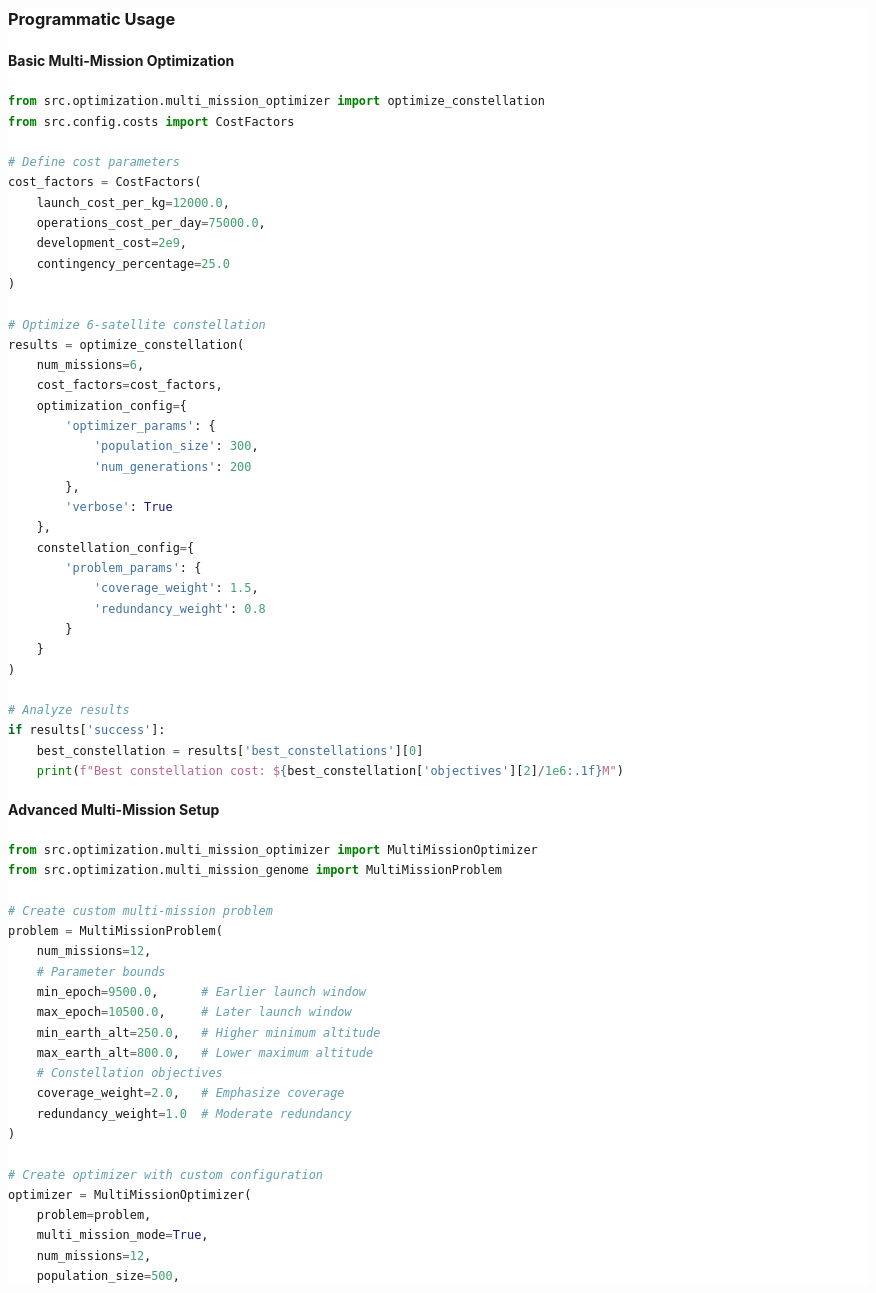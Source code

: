### Programmatic Usage

#### Basic Multi-Mission Optimization
```python
from src.optimization.multi_mission_optimizer import optimize_constellation
from src.config.costs import CostFactors

# Define cost parameters
cost_factors = CostFactors(
    launch_cost_per_kg=12000.0,
    operations_cost_per_day=75000.0,
    development_cost=2e9,
    contingency_percentage=25.0
)

# Optimize 6-satellite constellation
results = optimize_constellation(
    num_missions=6,
    cost_factors=cost_factors,
    optimization_config={
        'optimizer_params': {
            'population_size': 300,
            'num_generations': 200
        },
        'verbose': True
    },
    constellation_config={
        'problem_params': {
            'coverage_weight': 1.5,
            'redundancy_weight': 0.8
        }
    }
)

# Analyze results
if results['success']:
    best_constellation = results['best_constellations'][0]
    print(f"Best constellation cost: ${best_constellation['objectives'][2]/1e6:.1f}M")
```

#### Advanced Multi-Mission Setup
```python
from src.optimization.multi_mission_optimizer import MultiMissionOptimizer
from src.optimization.multi_mission_genome import MultiMissionProblem

# Create custom multi-mission problem
problem = MultiMissionProblem(
    num_missions=12,
    # Parameter bounds
    min_epoch=9500.0,      # Earlier launch window
    max_epoch=10500.0,     # Later launch window
    min_earth_alt=250.0,   # Higher minimum altitude
    max_earth_alt=800.0,   # Lower maximum altitude
    # Constellation objectives
    coverage_weight=2.0,   # Emphasize coverage
    redundancy_weight=1.0  # Moderate redundancy
)

# Create optimizer with custom configuration
optimizer = MultiMissionOptimizer(
    problem=problem,
    multi_mission_mode=True,
    num_missions=12,
    population_size=500,
```